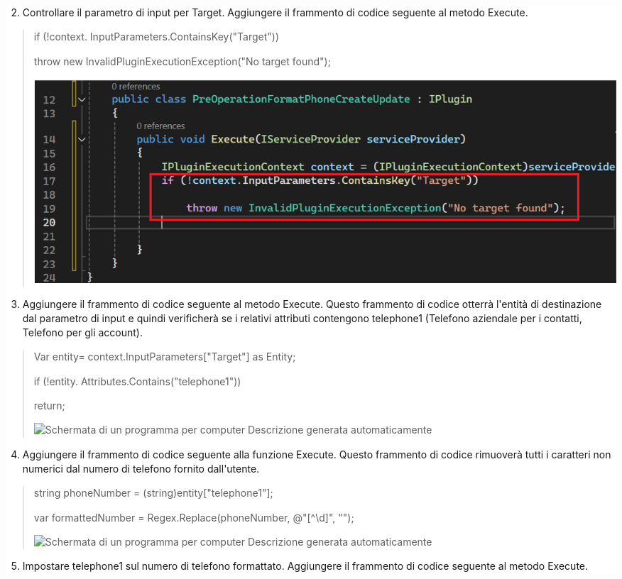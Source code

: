 2.  Controllare il parametro di input per Target. Aggiungere il
    frammento di codice seguente al metodo Execute.

> if (!context. InputParameters.ContainsKey("Target"))
>
> throw new InvalidPluginExecutionException("No target found");
>
> ![](./media/image33.png)

3.  Aggiungere il frammento di codice seguente al metodo Execute. Questo
    frammento di codice otterrà l'entità di destinazione dal parametro
    di input e quindi verificherà se i relativi attributi contengono
    telephone1 (Telefono aziendale per i contatti, Telefono per gli
    account).

> Var entity= context.InputParameters\["Target"\] as Entity;
>
> if (!entity. Attributes.Contains("telephone1"))
>
> return;
>
> ![Schermata di un programma per computer Descrizione generata
> automaticamente](./media/image34.png)

4.  Aggiungere il frammento di codice seguente alla funzione Execute.
    Questo frammento di codice rimuoverà tutti i caratteri non numerici
    dal numero di telefono fornito dall'utente.

> string phoneNumber = (string)entity\["telephone1"\];
>
> var formattedNumber = Regex.Replace(phoneNumber, @"\[^\d\]", "");
>
> ![Schermata di un programma per computer Descrizione generata
> automaticamente](./media/image35.png)

5.  Impostare telephone1 sul numero di telefono formattato. Aggiungere
    il frammento di codice seguente al metodo Execute.
